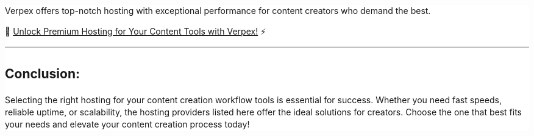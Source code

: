 Verpex offers top-notch hosting with exceptional performance for content creators who demand the best.

🚀 [Unlock Premium Hosting for Your Content Tools with Verpex!](https://snipitx.com/verpex-jy) ⚡

---

## Conclusion:
Selecting the right hosting for your content creation workflow tools is essential for success. Whether you need fast speeds, reliable uptime, or scalability, the hosting providers listed here offer the ideal solutions for creators. Choose the one that best fits your needs and elevate your content creation process today!
